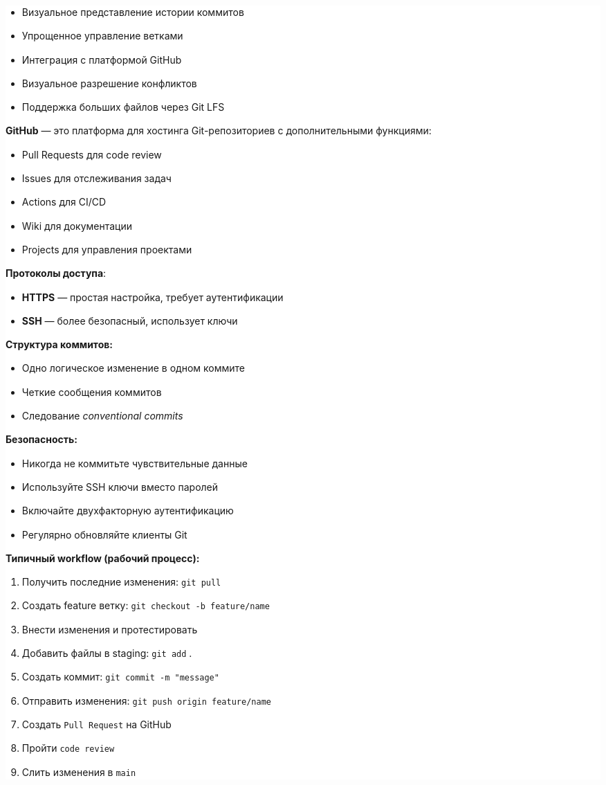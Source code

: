 * Визуальное представление истории коммитов

* Упрощенное управление ветками

* Интеграция с платформой GitHub

* Визуальное разрешение конфликтов

* Поддержка больших файлов через Git LFS

**GitHub** — это платформа для хостинга Git-репозиториев с дополнительными функциями:

* Pull Requests для code review

* Issues для отслеживания задач

* Actions для CI/CD

* Wiki для документации

* Projects для управления проектами

**Протоколы доступа**:

* **HTTPS** — простая настройка, требует аутентификации

* **SSH** — более безопасный, использует ключи

**Структура коммитов:**

* Одно логическое изменение в одном коммите

* Четкие сообщения коммитов

* Следование *conventional commits*

**Безопасность:**

* Никогда не коммитьте чувствительные данные

* Используйте SSH ключи вместо паролей

* Включайте двухфакторную аутентификацию

* Регулярно обновляйте клиенты Git

**Типичный workflow (рабочий процесс):**

1. Получить последние изменения: `git pull`

1. Создать feature ветку: `git checkout -b feature/name`

1. Внести изменения и протестировать

1. Добавить файлы в staging: `git add` .

1. Создать коммит: `git commit -m "message"`

1. Отправить изменения: `git push origin feature/name`

1. Создать `Pull Request` на GitHub

1. Пройти `code review`

1. Слить изменения в `main`
